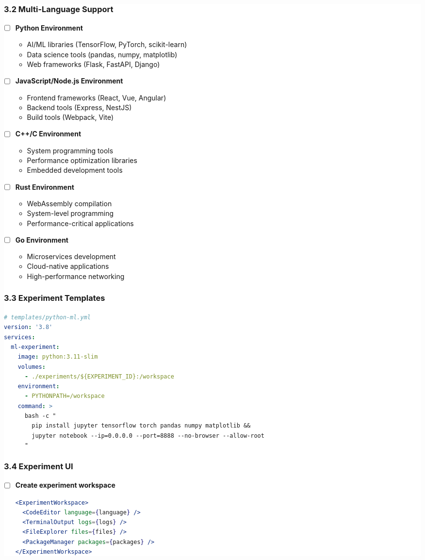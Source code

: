 ### **3.2 Multi-Language Support**
- [ ] **Python Environment**
  - AI/ML libraries (TensorFlow, PyTorch, scikit-learn)
  - Data science tools (pandas, numpy, matplotlib)
  - Web frameworks (Flask, FastAPI, Django)

- [ ] **JavaScript/Node.js Environment**
  - Frontend frameworks (React, Vue, Angular)
  - Backend tools (Express, NestJS)
  - Build tools (Webpack, Vite)

- [ ] **C++/C Environment**
  - System programming tools
  - Performance optimization libraries
  - Embedded development tools

- [ ] **Rust Environment**
  - WebAssembly compilation
  - System-level programming
  - Performance-critical applications

- [ ] **Go Environment**
  - Microservices development
  - Cloud-native applications
  - High-performance networking

### **3.3 Experiment Templates**
```yaml
# templates/python-ml.yml
version: '3.8'
services:
  ml-experiment:
    image: python:3.11-slim
    volumes:
      - ./experiments/${EXPERIMENT_ID}:/workspace
    environment:
      - PYTHONPATH=/workspace
    command: >
      bash -c "
        pip install jupyter tensorflow torch pandas numpy matplotlib &&
        jupyter notebook --ip=0.0.0.0 --port=8888 --no-browser --allow-root
      "
```

### **3.4 Experiment UI**
- [ ] **Create experiment workspace**
  ```jsx
  <ExperimentWorkspace>
    <CodeEditor language={language} />
    <TerminalOutput logs={logs} />
    <FileExplorer files={files} />
    <PackageManager packages={packages} />
  </ExperimentWorkspace>
  ```
